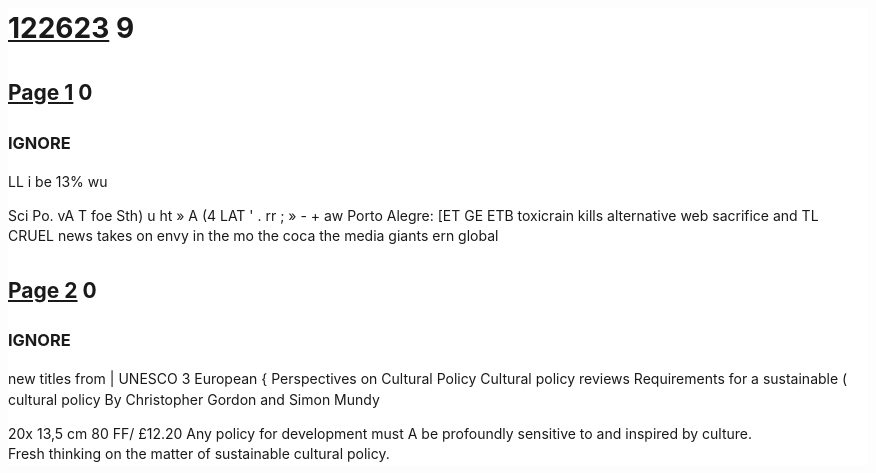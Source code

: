 # [122623](https://demo.humlab.umu.se/courier/122623eng.pdf) 9

## [Page 1](https://demo.humlab.umu.se/courier/122623eng.pdf#page=1) 0

### IGNORE

LL i 
be 
13% wu 
> 
Sci 
Po. vA 
T 
foe Sth) u 
ht 
» 
A 
(4 LAT ' . rr ; 
» - 
+ 
aw 
Porto Alegre: [ET GE ETB 
toxicrain kills alternative web sacrifice and 
TL CRUEL news takes on envy in the 
mo the coca the media giants ern global 

## [Page 2](https://demo.humlab.umu.se/courier/122623eng.pdf#page=2) 0

### IGNORE

  
new titles from 
| UNESCO 3 
European 
{ Perspectives on 
Cultural Policy 
Cultural policy reviews 
Requirements for a sustainable 
( cultural policy 
By Christopher Gordon and 
Simon Mundy 
  
 
 
20x 13,5 cm 
80 FF/ £12.20 
Any policy for development must 
A be profoundly sensitive to and 
inspired by culture.   
Fresh thinking on the matter of 
sustainable cultural policy. 
 